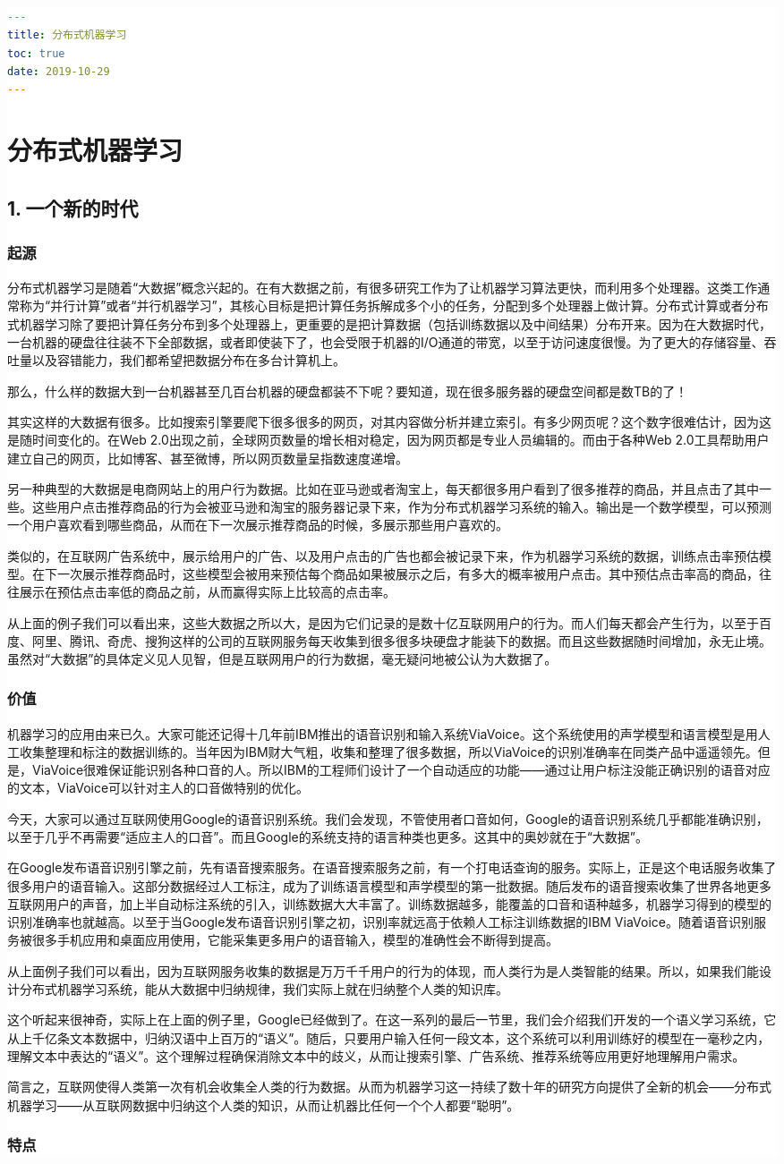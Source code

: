 ```yaml
---
title: 分布式机器学习
toc: true
date: 2019-10-29
---
```

# 分布式机器学习

## 1. 一个新的时代

### 起源

分布式机器学习是随着“大数据”概念兴起的。在有大数据之前，有很多研究工作为了让机器学习算法更快，而利用多个处理器。这类工作通常称为“并行计算”或者“并行机器学习”，其核心目标是把计算任务拆解成多个小的任务，分配到多个处理器上做计算。分布式计算或者分布式机器学习除了要把计算任务分布到多个处理器上，更重要的是把计算数据（包括训练数据以及中间结果）分布开来。因为在大数据时代，一台机器的硬盘往往装不下全部数据，或者即使装下了，也会受限于机器的I/O通道的带宽，以至于访问速度很慢。为了更大的存储容量、吞吐量以及容错能力，我们都希望把数据分布在多台计算机上。

那么，什么样的数据大到一台机器甚至几百台机器的硬盘都装不下呢？要知道，现在很多服务器的硬盘空间都是数TB的了！

其实这样的大数据有很多。比如搜索引擎要爬下很多很多的网页，对其内容做分析并建立索引。有多少网页呢？这个数字很难估计，因为这是随时间变化的。在Web 2.0出现之前，全球网页数量的增长相对稳定，因为网页都是专业人员编辑的。而由于各种Web 2.0工具帮助用户建立自己的网页，比如博客、甚至微博，所以网页数量呈指数速度递增。

另一种典型的大数据是电商网站上的用户行为数据。比如在亚马逊或者淘宝上，每天都很多用户看到了很多推荐的商品，并且点击了其中一些。这些用户点击推荐商品的行为会被亚马逊和淘宝的服务器记录下来，作为分布式机器学习系统的输入。输出是一个数学模型，可以预测一个用户喜欢看到哪些商品，从而在下一次展示推荐商品的时候，多展示那些用户喜欢的。

类似的，在互联网广告系统中，展示给用户的广告、以及用户点击的广告也都会被记录下来，作为机器学习系统的数据，训练点击率预估模型。在下一次展示推荐商品时，这些模型会被用来预估每个商品如果被展示之后，有多大的概率被用户点击。其中预估点击率高的商品，往往展示在预估点击率低的商品之前，从而赢得实际上比较高的点击率。

从上面的例子我们可以看出来，这些大数据之所以大，是因为它们记录的是数十亿互联网用户的行为。而人们每天都会产生行为，以至于百度、阿里、腾讯、奇虎、搜狗这样的公司的互联网服务每天收集到很多很多块硬盘才能装下的数据。而且这些数据随时间增加，永无止境。虽然对“大数据”的具体定义见人见智，但是互联网用户的行为数据，毫无疑问地被公认为大数据了。

### 价值

机器学习的应用由来已久。大家可能还记得十几年前IBM推出的语音识别和输入系统ViaVoice。这个系统使用的声学模型和语言模型是用人工收集整理和标注的数据训练的。当年因为IBM财大气粗，收集和整理了很多数据，所以ViaVoice的识别准确率在同类产品中遥遥领先。但是，ViaVoice很难保证能识别各种口音的人。所以IBM的工程师们设计了一个自动适应的功能——通过让用户标注没能正确识别的语音对应的文本，ViaVoice可以针对主人的口音做特别的优化。

今天，大家可以通过互联网使用Google的语音识别系统。我们会发现，不管使用者口音如何，Google的语音识别系统几乎都能准确识别，以至于几乎不再需要“适应主人的口音”。而且Google的系统支持的语言种类也更多。这其中的奥妙就在于“大数据”。

在Google发布语音识别引擎之前，先有语音搜索服务。在语音搜索服务之前，有一个打电话查询的服务。实际上，正是这个电话服务收集了很多用户的语音输入。这部分数据经过人工标注，成为了训练语言模型和声学模型的第一批数据。随后发布的语音搜索收集了世界各地更多互联网用户的声音，加上半自动标注系统的引入，训练数据大大丰富了。训练数据越多，能覆盖的口音和语种越多，机器学习得到的模型的识别准确率也就越高。以至于当Google发布语音识别引擎之初，识别率就远高于依赖人工标注训练数据的IBM ViaVoice。随着语音识别服务被很多手机应用和桌面应用使用，它能采集更多用户的语音输入，模型的准确性会不断得到提高。

从上面例子我们可以看出，因为互联网服务收集的数据是万万千千用户的行为的体现，而人类行为是人类智能的结果。所以，如果我们能设计分布式机器学习系统，能从大数据中归纳规律，我们实际上就在归纳整个人类的知识库。

这个听起来很神奇，实际上在上面的例子里，Google已经做到了。在这一系列的最后一节里，我们会介绍我们开发的一个语义学习系统，它从上千亿条文本数据中，归纳汉语中上百万的“语义”。随后，只要用户输入任何一段文本，这个系统可以利用训练好的模型在一毫秒之内，理解文本中表达的“语义”。这个理解过程确保消除文本中的歧义，从而让搜索引擎、广告系统、推荐系统等应用更好地理解用户需求。

简言之，互联网使得人类第一次有机会收集全人类的行为数据。从而为机器学习这一持续了数十年的研究方向提供了全新的机会——分布式机器学习——从互联网数据中归纳这个人类的知识，从而让机器比任何一个个人都要“聪明”。

### 特点
